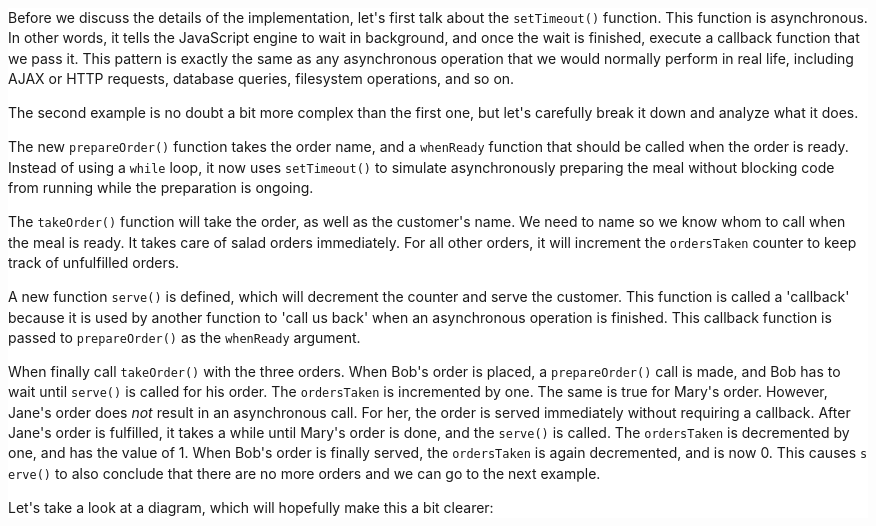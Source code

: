 Before we discuss the details of the implementation, let's first talk about
the `setTimeout()` function. This function is asynchronous. In other words,
it tells the JavaScript engine to wait in background, and once the wait is
finished, execute a callback function that we pass it. This pattern is exactly
the same as any asynchronous operation that we would normally perform in real
life, including AJAX or HTTP requests, database queries, filesystem operations,
and so on.

The second example is no doubt a bit more complex than the first one, but let's
carefully break it down and analyze what it does.

The new `prepareOrder()` function takes the order name, and a `whenReady`
function that should be called when the order is ready. Instead of using a
`while` loop, it now uses `setTimeout()` to simulate asynchronously preparing
the meal without blocking code from running while the preparation is ongoing.

The `takeOrder()` function will take the order, as well as the customer's name.
We need to name so we know whom to call when the meal is ready. It takes
care of salad orders immediately. For all other orders, it will increment the
`ordersTaken` counter to keep track of unfulfilled orders.

A new function `serve()` is defined, which will decrement the counter and serve
the customer. This function is called a 'callback' because it is used by
another function to 'call us back' when an asynchronous operation is finished.
This callback function is passed to `prepareOrder()` as the `whenReady`
argument.

When finally call `takeOrder()` with the three orders. When Bob's order is
placed, a `prepareOrder()` call is made, and Bob has to wait until `serve()` is
called for his order. The `ordersTaken` is incremented by one. The same is true
for Mary's order. However, Jane's order does *not* result in an asynchronous
call. For her, the order is served immediately without requiring a callback.
After Jane's order is fulfilled, it takes a while until Mary's order is done,
and the `serve()` is called. The `ordersTaken` is decremented by one, and
has the value of 1. When Bob's order is finally served, the `ordersTaken` is
again decremented, and is now 0. This causes `serve()` to also conclude that
there are no more orders and we can go to the next example.

Let's take a look at a diagram, which will hopefully make this a bit clearer:
